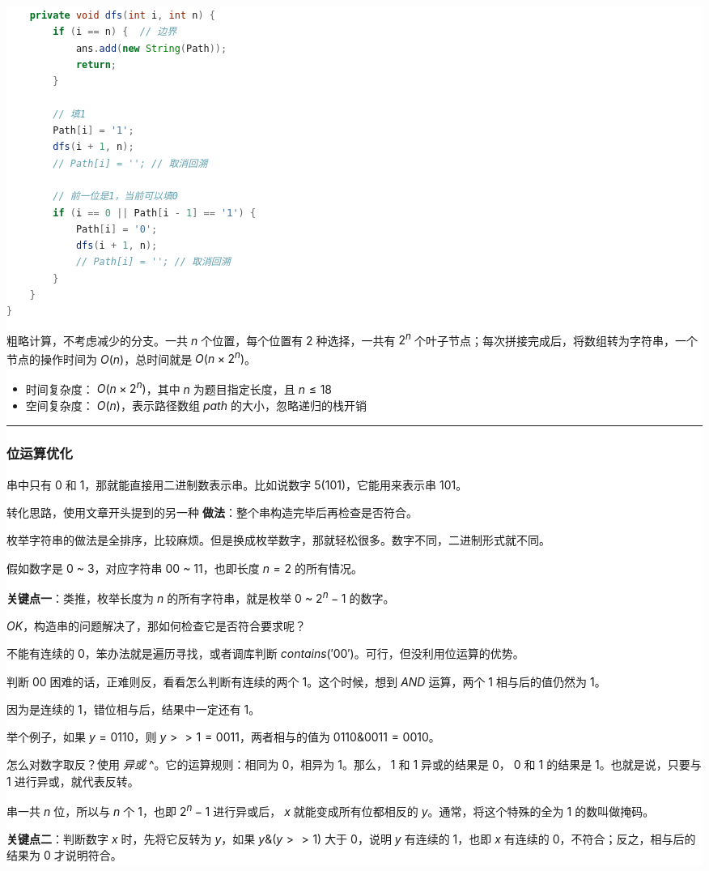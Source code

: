 ```Java
    private void dfs(int i, int n) {
        if (i == n) {  // 边界
            ans.add(new String(Path));
            return;
        }

        // 填1
        Path[i] = '1';
        dfs(i + 1, n);
        // Path[i] = ''; // 取消回溯

        // 前一位是1，当前可以填0
        if (i == 0 || Path[i - 1] == '1') {
            Path[i] = '0';
            dfs(i + 1, n);
            // Path[i] = ''; // 取消回溯
        }
    }
}
```

粗略计算，不考虑减少的分支。一共 $n$ 个位置，每个位置有 $2$ 种选择，一共有 $2^n$ 个叶子节点；每次拼接完成后，将数组转为字符串，一个节点的操作时间为 $O(n)$，总时间就是 $O(n\times 2^n)$。

- 时间复杂度： $O(n\times 2^n)$，其中 $n$ 为题目指定长度，且 $n\leq 18$
- 空间复杂度： $O(n)$，表示路径数组 $path$ 的大小，忽略递归的栈开销

---

### 位运算优化

串中只有 $0$ 和 $1$，那就能直接用二进制数表示串。比如说数字 $5(101)$，它能用来表示串 $101$。

转化思路，使用文章开头提到的另一种 **做法**：整个串构造完毕后再检查是否符合。

枚举字符串的做法是全排序，比较麻烦。但是换成枚举数字，那就轻松很多。数字不同，二进制形式就不同。

假如数字是 $0$ ~ $3$，对应字符串 $00$ ~ $11$，也即长度 $n=2$ 的所有情况。

**关键点一**：类推，枚举长度为 $n$ 的所有字符串，就是枚举 $0$ ~ $2^n-1$ 的数字。

$OK$，构造串的问题解决了，那如何检查它是否符合要求呢？

不能有连续的 $0$，笨办法就是遍历寻找，或者调库判断 $contains('00')$。可行，但没利用位运算的优势。

判断 $00$ 困难的话，正难则反，看看怎么判断有连续的两个 $1$。这个时候，想到 $AND$ 运算，两个 $1$ 相与后的值仍然为 $1$。

因为是连续的 $1$，错位相与后，结果中一定还有 $1$。

举个例子，如果 $y=0110$，则 $y>>1=0011$，两者相与的值为 $0110\&0011=0010$。

怎么对数字取反？使用 *异或* ^。它的运算规则：相同为 $0$，相异为 $1$。那么， $1$ 和 $1$ 异或的结果是 $0$， $0$ 和 $1$ 的结果是 $1$。也就是说，只要与 $1$ 进行异或，就代表反转。

串一共 $n$ 位，所以与 $n$ 个 $1$，也即 $2^n-1$ 进行异或后， $x$ 就能变成所有位都相反的 $y$。通常，将这个特殊的全为 $1$ 的数叫做掩码。

**关键点二**：判断数字 $x$ 时，先将它反转为 $y$，如果 $y\&(y>>1)$ 大于 $0$，说明 $y$ 有连续的 $1$，也即 $x$ 有连续的 $0$，不符合；反之，相与后的结果为 $0$ 才说明符合。
